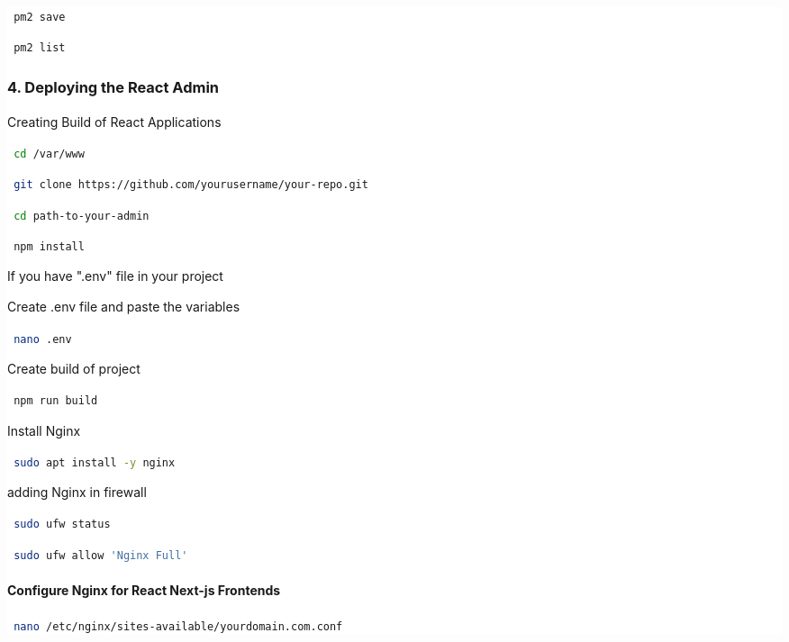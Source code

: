 ```bash
 pm2 save
```

```bash
 pm2 list
```

### 4. Deploying the React Admin

Creating Build of React Applications

```bash
 cd /var/www
```

```bash
 git clone https://github.com/yourusername/your-repo.git
```

```bash
 cd path-to-your-admin
```

```bash
 npm install
```

If you have ".env" file in your project

Create .env file and paste the variables

```bash
 nano .env
```

Create build of project

```bash
 npm run build
```

Install Nginx

```bash
 sudo apt install -y nginx
```

adding Nginx in firewall

```bash
 sudo ufw status
```

```bash
 sudo ufw allow 'Nginx Full'
```

#### Configure Nginx for React Next-js Frontends

```bash
 nano /etc/nginx/sites-available/yourdomain.com.conf
```
